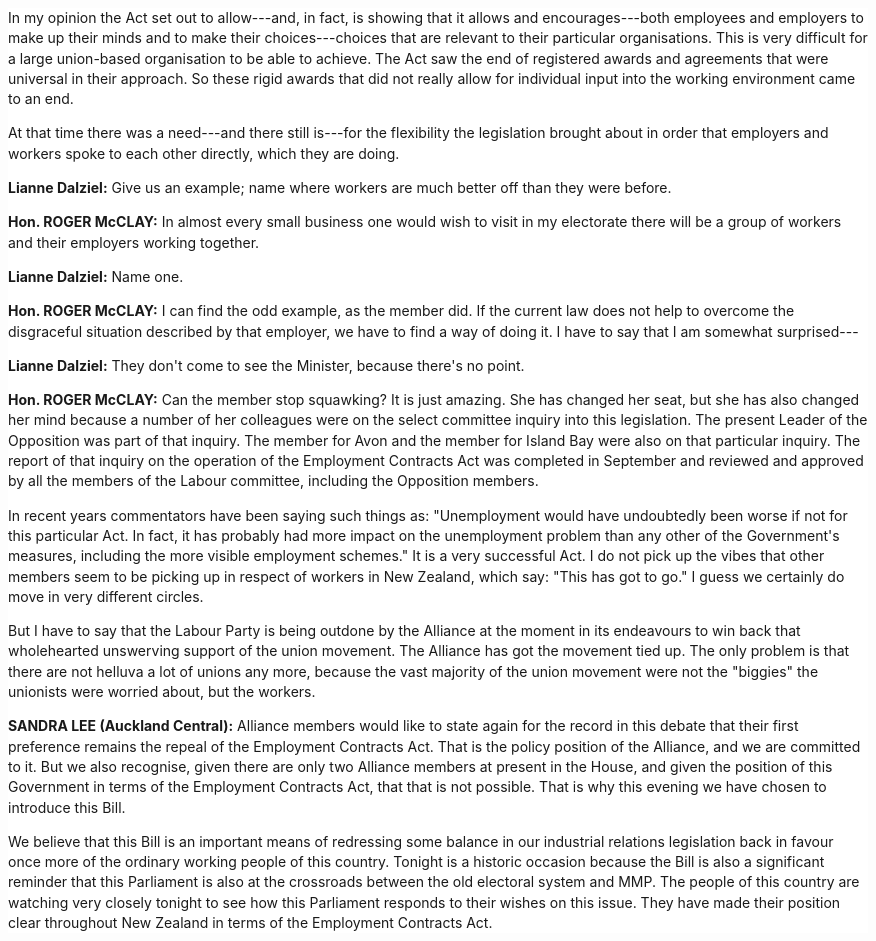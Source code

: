 In my opinion the Act set out to allow---and, in fact, is showing that it allows and encourages---both employees and employers to make up their minds and to make their choices---choices that are relevant to their particular organisations. This is very difficult for a large union-based organisation to 
be able to achieve. The Act saw the end of registered awards and agreements that were universal in their approach. So these rigid awards that did not really allow for individual input into the working environment came to an end.

At that time there was a need---and there still is---for the flexibility the legislation brought about in order that employers and workers spoke to each other directly, which they are doing.

**Lianne Dalziel:** Give us an example; name where workers are much better off than they were before.

**Hon. ROGER McCLAY:** In almost every small business one would wish to visit in my electorate there will be a group of workers and their employers working together.

**Lianne Dalziel:** Name one.

**Hon. ROGER McCLAY:** I can find the odd example, as the member did. If the current law does not help to overcome the disgraceful situation described by that employer, we have to find a way of doing it. I have to say that I am somewhat surprised---

**Lianne Dalziel:** They don't come to see the Minister, because there's no point.

**Hon. ROGER McCLAY:** Can the member stop squawking? It is just amazing. She has changed her seat, but she has also changed her mind because a number of her colleagues were on the select committee inquiry into this legislation. The present Leader of the Opposition was part of that inquiry. The member for Avon and the member for Island Bay were also on that particular inquiry. The report of that inquiry on the operation of the Employment Contracts Act was completed in September and reviewed and approved by all the members of the Labour committee, including the Opposition members.

In recent years commentators have been saying such things as: "Unemployment would have undoubtedly been worse if not for this particular Act. In fact, it has probably had more impact on the unemployment problem than any other of the Government's measures, including the more visible employment schemes." It is a very successful Act. I do not pick up the vibes that other members seem to be picking up in respect of workers in New Zealand, which say: "This has got to go." I guess we certainly do move in very different circles.

But I have to say that the Labour Party is being outdone by the Alliance at the moment in its endeavours to win back that wholehearted unswerving support of the union movement. The Alliance has got the movement tied up. The only problem is that there are not helluva a lot of unions any more, because the vast majority of the union movement were not the "biggies" the unionists were worried about, but the workers.

**SANDRA LEE (Auckland Central):** Alliance members would like to state again for the record in this debate that their first preference remains the repeal of the Employment Contracts Act. That is the policy position of the Alliance, and we are committed to it. But we also recognise, given there are only two Alliance members at present in the House, and given the position of this Government in terms of the Employment Contracts Act, that that is not possible. That is why this evening we have chosen to introduce this Bill.

We believe that this Bill is an important means of redressing some balance in our industrial relations legislation back in favour once more of the ordinary working people of this country. Tonight is a historic occasion because the Bill is also a significant reminder that this Parliament is also at the crossroads between the old electoral system and MMP. The people of this country are watching very closely tonight to see how this Parliament responds to their wishes on this issue. They have made their position clear throughout New Zealand in terms of the Employment Contracts Act.
